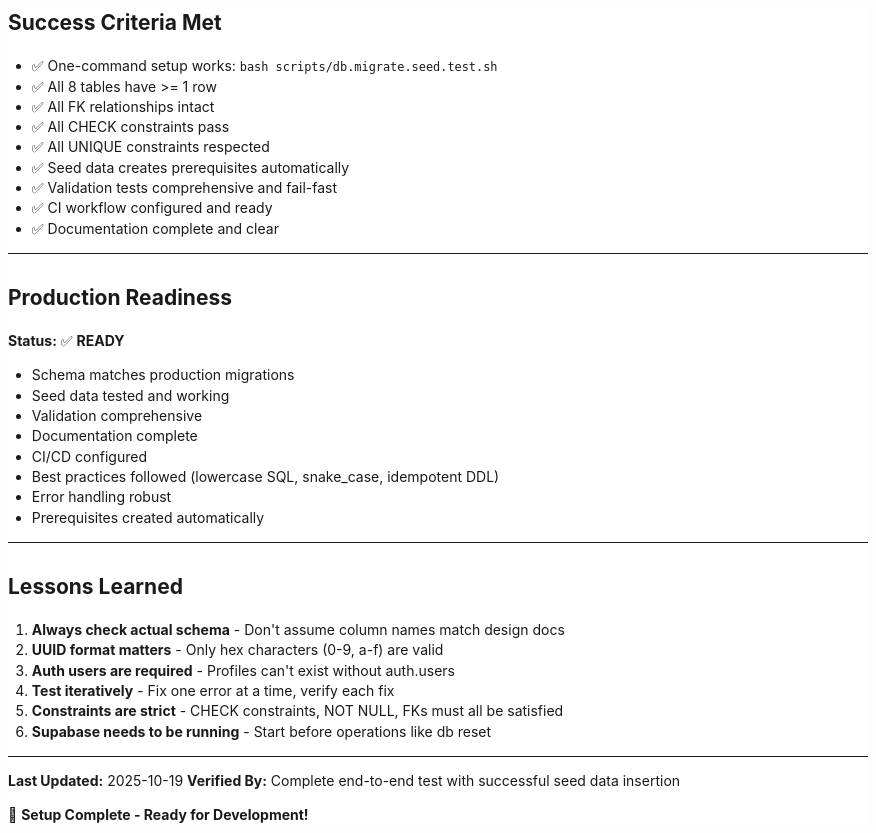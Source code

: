 ## Success Criteria Met

- ✅ One-command setup works: `bash scripts/db.migrate.seed.test.sh`
- ✅ All 8 tables have >= 1 row
- ✅ All FK relationships intact
- ✅ All CHECK constraints pass
- ✅ All UNIQUE constraints respected
- ✅ Seed data creates prerequisites automatically
- ✅ Validation tests comprehensive and fail-fast
- ✅ CI workflow configured and ready
- ✅ Documentation complete and clear

---

## Production Readiness

**Status:** ✅ **READY**

- Schema matches production migrations
- Seed data tested and working
- Validation comprehensive
- Documentation complete
- CI/CD configured
- Best practices followed (lowercase SQL, snake_case, idempotent DDL)
- Error handling robust
- Prerequisites created automatically

---

## Lessons Learned

1. **Always check actual schema** - Don't assume column names match design docs
2. **UUID format matters** - Only hex characters (0-9, a-f) are valid
3. **Auth users are required** - Profiles can't exist without auth.users
4. **Test iteratively** - Fix one error at a time, verify each fix
5. **Constraints are strict** - CHECK constraints, NOT NULL, FKs must all be satisfied
6. **Supabase needs to be running** - Start before operations like db reset

---

**Last Updated:** 2025-10-19
**Verified By:** Complete end-to-end test with successful seed data insertion

🎉 **Setup Complete - Ready for Development!**

